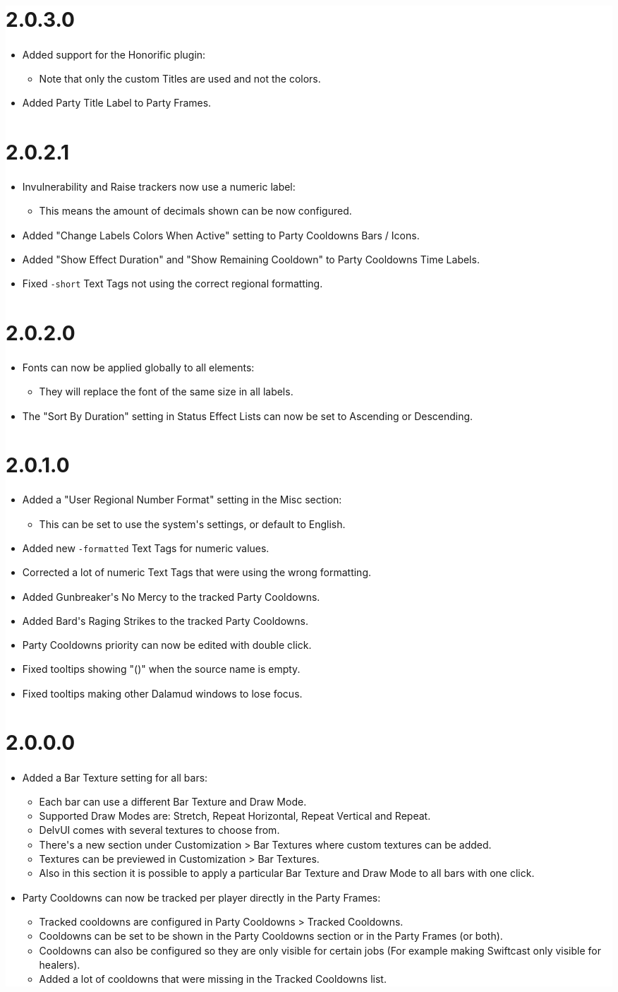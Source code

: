 # 2.0.3.0
- Added support for the Honorific plugin:
  * Note that only the custom Titles are used and not the colors.

- Added Party Title Label to Party Frames.

# 2.0.2.1
- Invulnerability and Raise trackers now use a numeric label:
  * This means the amount of decimals shown can be now configured.

- Added "Change Labels Colors When Active" setting to Party Cooldowns Bars / Icons.
- Added "Show Effect Duration" and "Show Remaining Cooldown" to Party Cooldowns Time Labels.
- Fixed `-short` Text Tags not using the correct regional formatting.

# 2.0.2.0
- Fonts can now be applied globally to all elements:
  * They will replace the font of the same size in all labels.

- The "Sort By Duration" setting in Status Effect Lists can now be set to Ascending or Descending.

# 2.0.1.0
- Added a "User Regional Number Format" setting in the Misc section:
  * This can be set to use the system's settings, or default to English.

- Added new `-formatted` Text Tags for numeric values.
- Corrected a lot of numeric Text Tags that were using the wrong formatting.
- Added Gunbreaker's No Mercy to the tracked Party Cooldowns.
- Added Bard's Raging Strikes to the tracked Party Cooldowns.
- Party Cooldowns priority can now be edited with double click.
- Fixed tooltips showing "()" when the source name is empty.
- Fixed tooltips making other Dalamud windows to lose focus.

# 2.0.0.0
- Added a Bar Texture setting for all bars:
  * Each bar can use a different Bar Texture and Draw Mode.
  * Supported Draw Modes are: Stretch, Repeat Horizontal, Repeat Vertical and Repeat.
  * DelvUI comes with several textures to choose from.
  * There's a new section under Customization > Bar Textures where custom textures can be added.
  * Textures can be previewed in Customization > Bar Textures.
  * Also in this section it is possible to apply a particular Bar Texture and Draw Mode to all bars with one click.

- Party Cooldowns can now be tracked per player directly in the Party Frames:
  * Tracked cooldowns are configured in Party Cooldowns > Tracked Cooldowns.
  * Cooldowns can be set to be shown in the Party Cooldowns section or in the Party Frames (or both).
  * Cooldowns can also be configured so they are only visible for certain jobs (For example making Swiftcast only visible for healers).
  * Added a lot of cooldowns that were missing in the Tracked Cooldowns list.
